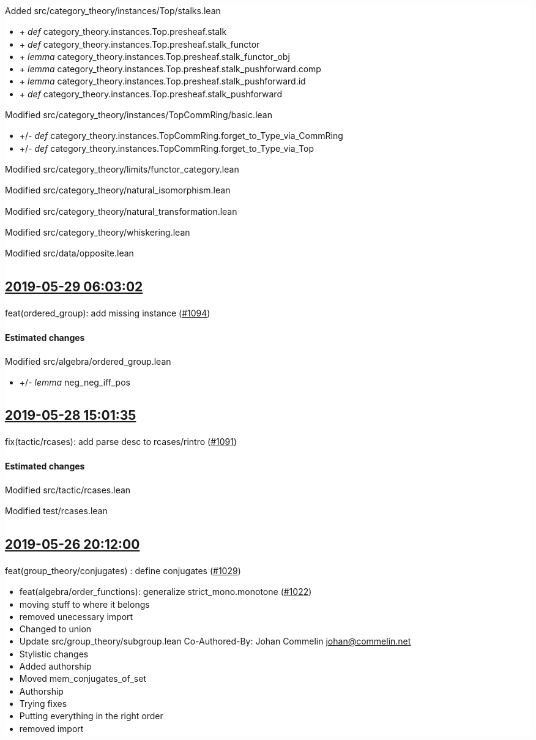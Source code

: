 Added src/category_theory/instances/Top/stalks.lean
- \+ *def* category_theory.instances.Top.presheaf.stalk
- \+ *def* category_theory.instances.Top.presheaf.stalk_functor
- \+ *lemma* category_theory.instances.Top.presheaf.stalk_functor_obj
- \+ *lemma* category_theory.instances.Top.presheaf.stalk_pushforward.comp
- \+ *lemma* category_theory.instances.Top.presheaf.stalk_pushforward.id
- \+ *def* category_theory.instances.Top.presheaf.stalk_pushforward

Modified src/category_theory/instances/TopCommRing/basic.lean
- \+/\- *def* category_theory.instances.TopCommRing.forget_to_Type_via_CommRing
- \+/\- *def* category_theory.instances.TopCommRing.forget_to_Type_via_Top

Modified src/category_theory/limits/functor_category.lean


Modified src/category_theory/natural_isomorphism.lean


Modified src/category_theory/natural_transformation.lean


Modified src/category_theory/whiskering.lean


Modified src/data/opposite.lean




## [2019-05-29 06:03:02](https://github.com/leanprover-community/mathlib/commit/0de4bba)
feat(ordered_group): add missing instance ([#1094](https://github.com/leanprover-community/mathlib/pull/1094))
#### Estimated changes
Modified src/algebra/ordered_group.lean
- \+/\- *lemma* neg_neg_iff_pos



## [2019-05-28 15:01:35](https://github.com/leanprover-community/mathlib/commit/b20b722)
fix(tactic/rcases): add parse desc to rcases/rintro ([#1091](https://github.com/leanprover-community/mathlib/pull/1091))
#### Estimated changes
Modified src/tactic/rcases.lean


Modified test/rcases.lean




## [2019-05-26 20:12:00](https://github.com/leanprover-community/mathlib/commit/d434397)
feat(group_theory/conjugates) : define conjugates ([#1029](https://github.com/leanprover-community/mathlib/pull/1029))
* feat(algebra/order_functions): generalize strict_mono.monotone ([#1022](https://github.com/leanprover-community/mathlib/pull/1022))
* moving stuff to where it belongs
* removed unecessary import
* Changed to union
* Update src/group_theory/subgroup.lean
Co-Authored-By: Johan Commelin <johan@commelin.net>
* Stylistic changes
* Added authorship
* Moved mem_conjugates_of_set
* Authorship
* Trying fixes
* Putting everything in the right order
* removed import